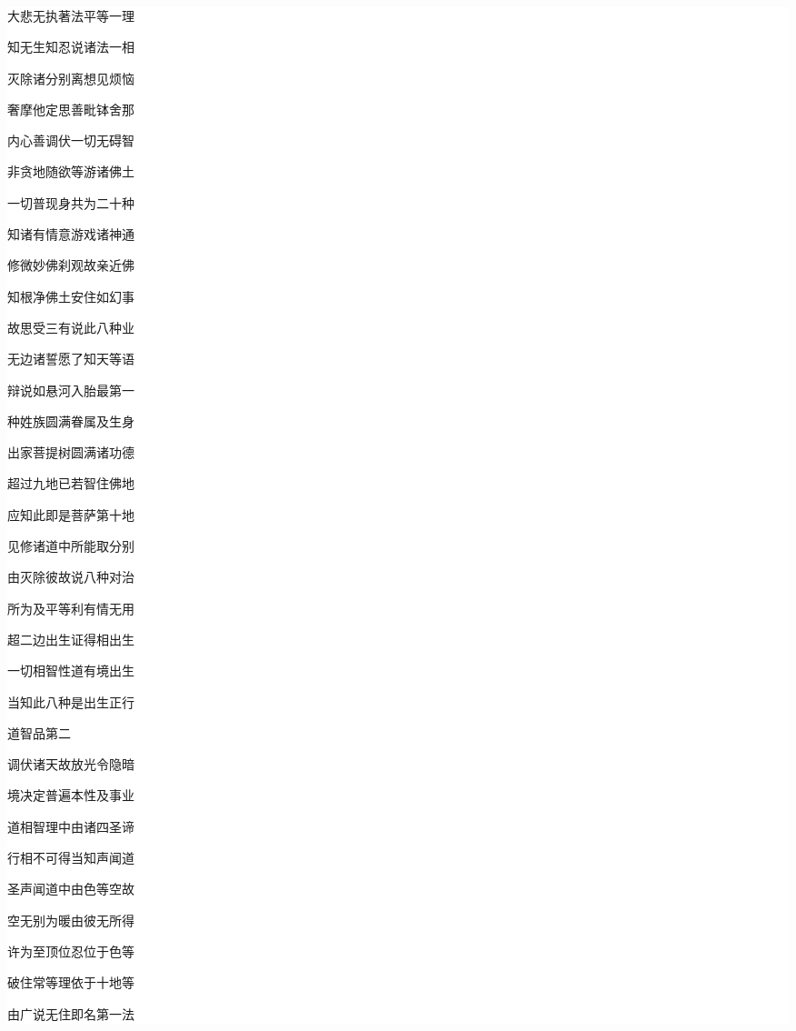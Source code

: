 大悲无执著法平等一理

知无生知忍说诸法一相

灭除诸分别离想见烦恼

奢摩他定思善毗钵舍那

内心善调伏一切无碍智

非贪地随欲等游诸佛土

一切普现身共为二十种

知诸有情意游戏诸神通

修微妙佛刹观故亲近佛

知根净佛土安住如幻事

故思受三有说此八种业

无边诸誓愿了知天等语

辩说如悬河入胎最第一

种姓族圆满眷属及生身

出家菩提树圆满诸功德

超过九地已若智住佛地

应知此即是菩萨第十地

见修诸道中所能取分别

由灭除彼故说八种对治

所为及平等利有情无用

超二边出生证得相出生

一切相智性道有境出生

当知此八种是出生正行

道智品第二

调伏诸天故放光令隐暗

境决定普遍本性及事业

道相智理中由诸四圣谛

行相不可得当知声闻道

圣声闻道中由色等空故

空无别为暖由彼无所得

许为至顶位忍位于色等

破住常等理依于十地等

由广说无住即名第一法
